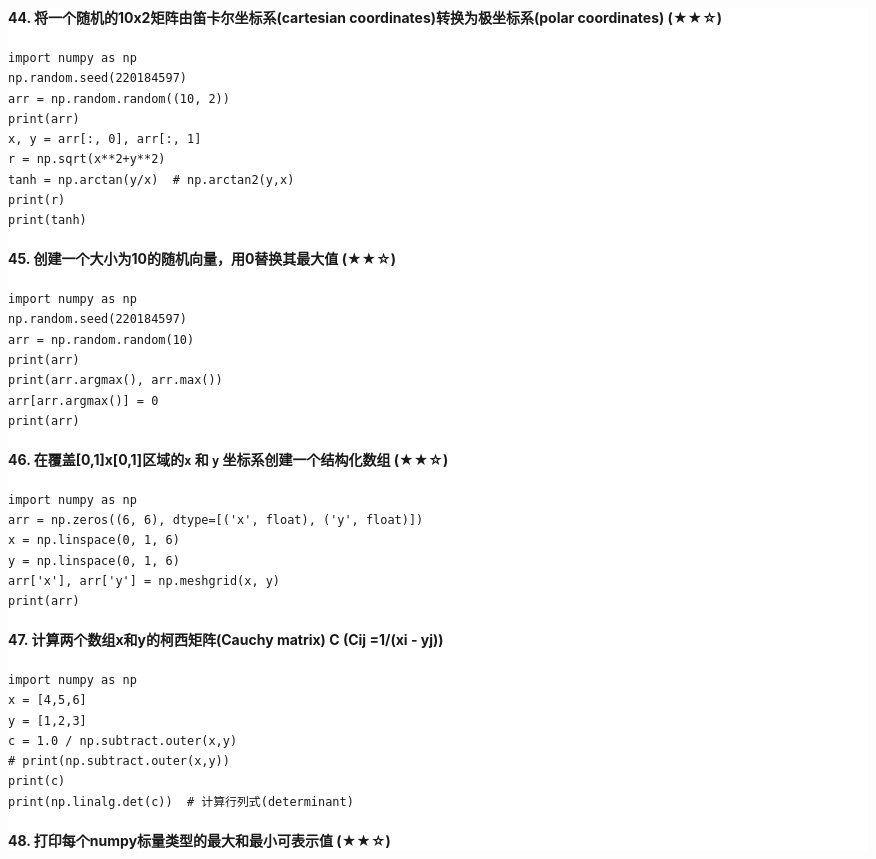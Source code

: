#### 44. 将一个随机的10x2矩阵由笛卡尔坐标系(cartesian coordinates)转换为极坐标系(polar coordinates) (★★☆)


```python3
import numpy as np
np.random.seed(220184597)
arr = np.random.random((10, 2))
print(arr)
x, y = arr[:, 0], arr[:, 1]
r = np.sqrt(x**2+y**2)
tanh = np.arctan(y/x)  # np.arctan2(y,x)
print(r)
print(tanh)
```

#### 45. 创建一个大小为10的随机向量，用0替换其最大值 (★★☆)


```python3
import numpy as np
np.random.seed(220184597)
arr = np.random.random(10)
print(arr)
print(arr.argmax(), arr.max())
arr[arr.argmax()] = 0
print(arr)
```

#### 46. 在覆盖\[0,1\]x\[0,1\]区域的`x` 和 `y` 坐标系创建一个结构化数组 (★★☆)


```python3
import numpy as np
arr = np.zeros((6, 6), dtype=[('x', float), ('y', float)])
x = np.linspace(0, 1, 6)
y = np.linspace(0, 1, 6)
arr['x'], arr['y'] = np.meshgrid(x, y)
print(arr)
```

####  47. 计算两个数组x和y的柯西矩阵(Cauchy matrix) C (Cij =1/(xi - yj))


```python3
import numpy as np
x = [4,5,6]
y = [1,2,3]
c = 1.0 / np.subtract.outer(x,y)
# print(np.subtract.outer(x,y))
print(c)
print(np.linalg.det(c))  # 计算行列式(determinant)
```

#### 48. 打印每个numpy标量类型的最大和最小可表示值 (★★☆)
